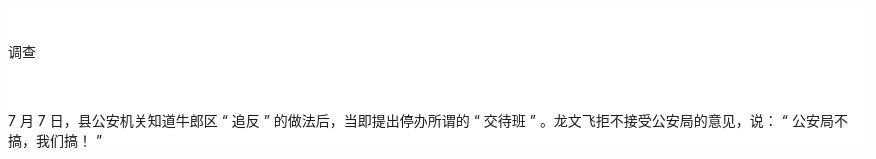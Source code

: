   <span class="s1">
  </span>
  <br/>
 </p>
 <p class="p2">
  <span class="s1">
   调查
  </span>
 </p>
 <p class="p1">
  <span class="s1">
  </span>
  <br/>
 </p>
 <p class="p2">
  <span class="s2">
   7
  </span>
  <span class="s1">
   月
  </span>
  <span class="s2">
   7
  </span>
  <span class="s1">
   日，县公安机关知道牛郎区
  </span>
  <span class="s2">
   “
  </span>
  <span class="s1">
   追反
  </span>
  <span class="s2">
   ”
  </span>
  <span class="s1">
   的做法后，当即提出停办所谓的
  </span>
  <span class="s2">
   “
  </span>
  <span class="s1">
   交待班
  </span>
  <span class="s2">
   ”
  </span>
  <span class="s1">
   。龙文飞拒不接受公安局的意见，说：
  </span>
  <span class="s2">
   “
  </span>
  <span class="s1">
   公安局不搞，我们搞！
  </span>
  <span class="s2">
   ”
  </span>
 </p>
 <p class="p1">
  <span class="s1">
  </span>